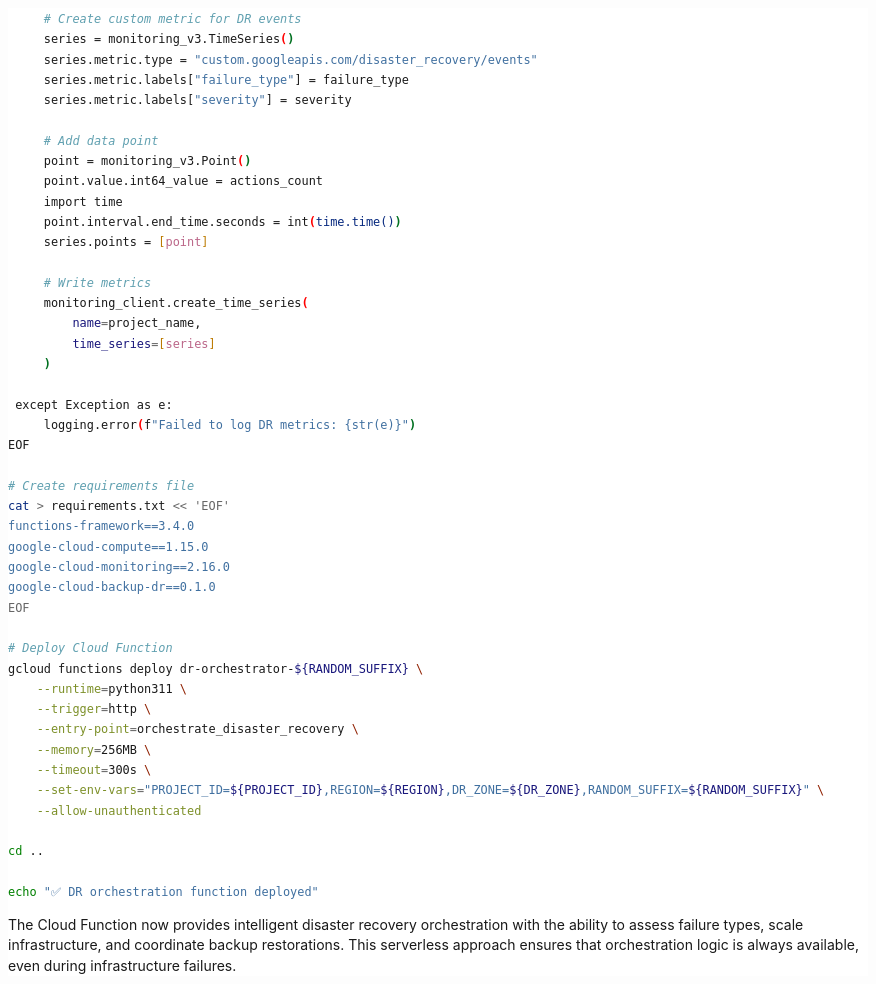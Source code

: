    ```bash
        # Create custom metric for DR events
        series = monitoring_v3.TimeSeries()
        series.metric.type = "custom.googleapis.com/disaster_recovery/events"
        series.metric.labels["failure_type"] = failure_type
        series.metric.labels["severity"] = severity
        
        # Add data point
        point = monitoring_v3.Point()
        point.value.int64_value = actions_count
        import time
        point.interval.end_time.seconds = int(time.time())
        series.points = [point]
        
        # Write metrics
        monitoring_client.create_time_series(
            name=project_name,
            time_series=[series]
        )
        
    except Exception as e:
        logging.error(f"Failed to log DR metrics: {str(e)}")
EOF

   # Create requirements file
   cat > requirements.txt << 'EOF'
functions-framework==3.4.0
google-cloud-compute==1.15.0
google-cloud-monitoring==2.16.0
google-cloud-backup-dr==0.1.0
EOF

   # Deploy Cloud Function
   gcloud functions deploy dr-orchestrator-${RANDOM_SUFFIX} \
       --runtime=python311 \
       --trigger=http \
       --entry-point=orchestrate_disaster_recovery \
       --memory=256MB \
       --timeout=300s \
       --set-env-vars="PROJECT_ID=${PROJECT_ID},REGION=${REGION},DR_ZONE=${DR_ZONE},RANDOM_SUFFIX=${RANDOM_SUFFIX}" \
       --allow-unauthenticated

   cd ..
   
   echo "✅ DR orchestration function deployed"
   ```

   The Cloud Function now provides intelligent disaster recovery orchestration with the ability to assess failure types, scale infrastructure, and coordinate backup restorations. This serverless approach ensures that orchestration logic is always available, even during infrastructure failures.
